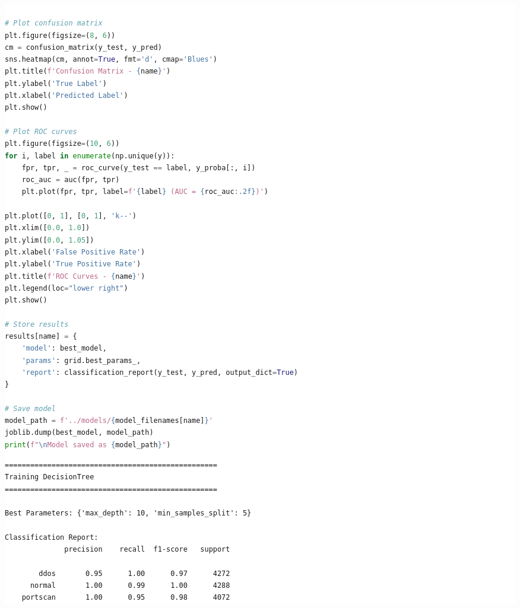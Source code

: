 ```python

# Plot confusion matrix
plt.figure(figsize=(8, 6))
cm = confusion_matrix(y_test, y_pred)
sns.heatmap(cm, annot=True, fmt='d', cmap='Blues')
plt.title(f'Confusion Matrix - {name}')
plt.ylabel('True Label')
plt.xlabel('Predicted Label')
plt.show()

# Plot ROC curves
plt.figure(figsize=(10, 6))
for i, label in enumerate(np.unique(y)):
    fpr, tpr, _ = roc_curve(y_test == label, y_proba[:, i])
    roc_auc = auc(fpr, tpr)
    plt.plot(fpr, tpr, label=f'{label} (AUC = {roc_auc:.2f})')

plt.plot([0, 1], [0, 1], 'k--')
plt.xlim([0.0, 1.0])
plt.ylim([0.0, 1.05])
plt.xlabel('False Positive Rate')
plt.ylabel('True Positive Rate')
plt.title(f'ROC Curves - {name}')
plt.legend(loc="lower right")
plt.show()

# Store results
results[name] = {
    'model': best_model,
    'params': grid.best_params_,
    'report': classification_report(y_test, y_pred, output_dict=True)
}

# Save model
model_path = f'../models/{model_filenames[name]}'
joblib.dump(best_model, model_path)
print(f"\nModel saved as {model_path}")
```

    
    ==================================================
    Training DecisionTree
    ==================================================
    
    Best Parameters: {'max_depth': 10, 'min_samples_split': 5}
    
    Classification Report:
                  precision    recall  f1-score   support
    
            ddos       0.95      1.00      0.97      4272
          normal       1.00      0.99      1.00      4288
        portscan       1.00      0.95      0.98      4072
    